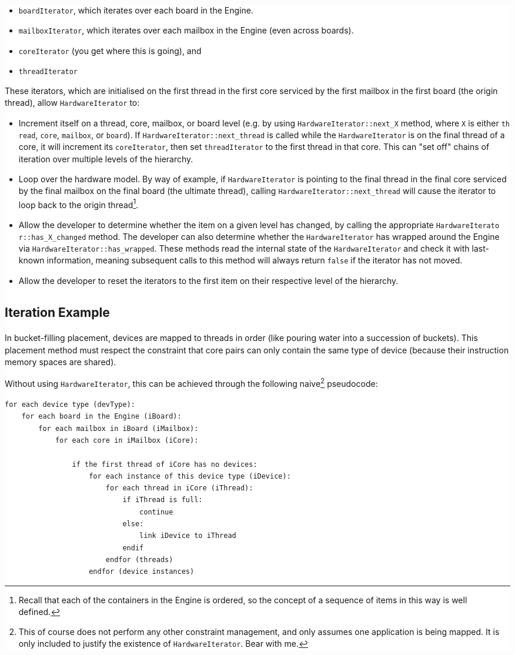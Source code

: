  - `boardIterator`, which iterates over each board in the Engine.

 - `mailboxIterator`, which iterates over each mailbox in the Engine (even
   across boards).

 - `coreIterator` (you get where this is going), and

 - `threadIterator`

These iterators, which are initialised on the first thread in the first core
serviced by the first mailbox in the first board (the origin thread), allow
`HardwareIterator` to:

 - Increment itself on a thread, core, mailbox, or board level (e.g. by using
   `HardwareIterator::next_X` method, where `X` is either `thread`, `core`,
   `mailbox`, or `board`). If `HardwareIterator::next_thread` is called while
   the `HardwareIterator` is on the final thread of a core, it will increment
   its `coreIterator`, then set `threadIterator` to the first thread in that
   core. This can "set off" chains of iteration over multiple levels of the
   hierarchy.

 - Loop over the hardware model. By way of example, if `HardwareIterator` is
   pointing to the final thread in the final core serviced by the final mailbox
   on the final board (the ultimate thread), calling
   `HardwareIterator::next_thread` will cause the iterator to loop back to the
   origin thread[^orderReminder].

[^orderReminder]: Recall that each of the containers in the Engine is ordered,
    so the concept of a sequence of items in this way is well defined.

 - Allow the developer to determine whether the item on a given level has
   changed, by calling the appropriate `HardwareIterator::has_X_changed`
   method. The developer can also determine whether the `HardwareIterator` has
   wrapped around the Engine via `HardwareIterator::has_wrapped`. These methods
   read the internal state of the `HardwareIterator` and check it with
   last-known information, meaning subsequent calls to this method will always
   return `false` if the iterator has not moved.

 - Allow the developer to reset the iterators to the first item on their
   respective level of the hierarchy.

## Iteration Example
In bucket-filling placement, devices are mapped to threads in order (like
pouring water into a succession of buckets). This placement method must respect
the constraint that core pairs can only contain the same type of device
(because their instruction memory spaces are shared).

Without using `HardwareIterator`, this can be achieved through the following
naive[^naive] pseudocode:

[^naive]: This of course does not perform any other constraint management, and
    only assumes one application is being mapped. It is only included to
    justify the existence of `HardwareIterator`. Bear with me.

```
for each device type (devType):
    for each board in the Engine (iBoard):
        for each mailbox in iBoard (iMailbox):
            for each core in iMailbox (iCore):

                if the first thread of iCore has no devices:
                    for each instance of this device type (iDevice):
                        for each thread in iCore (iThread):
                            if iThread is full:
                                continue
                            else:
                                link iDevice to iThread
                            endif
                        endfor (threads)
                    endfor (device instances)
```

[^butnotP_boardv]: Each container indexes by the component of the hardware
[^undirected]: Although the data representation is a digraph, the undirected
[^tripartite]: All nodes in the graph (items and `P_port`s) can be partitioned
[^fullyDefinedEngine]: A `P_engine` is fully defined if it contains at least
[^whyformat]: Because a system can have many threads, cores, mailboxes, boards,
[^costboxboard]: This will be superseded when the bridge board connection is
[^costboardmailbox]: This will be superseded when the mailbox connectivity